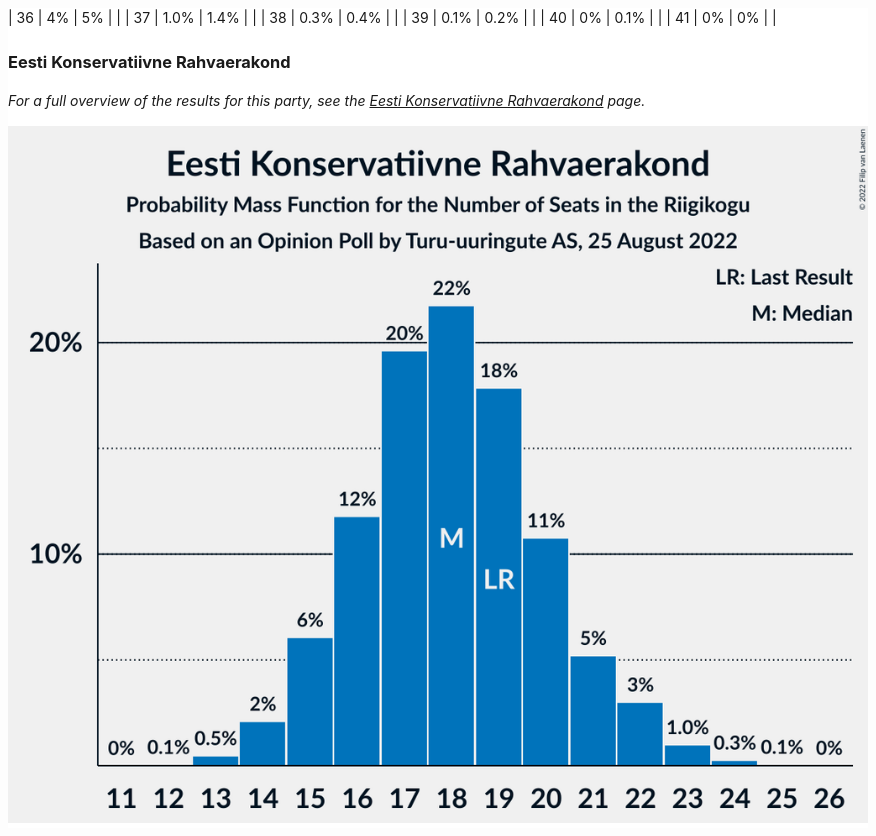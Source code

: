 | 36 | 4% | 5% |  |
| 37 | 1.0% | 1.4% |  |
| 38 | 0.3% | 0.4% |  |
| 39 | 0.1% | 0.2% |  |
| 40 | 0% | 0.1% |  |
| 41 | 0% | 0% |  |

### Eesti Konservatiivne Rahvaerakond

*For a full overview of the results for this party, see the [Eesti Konservatiivne Rahvaerakond](party-eestikonservatiivnerahvaerakond.html) page.*

![Graph with seats probability mass function not yet produced](2022-08-25-Turu-uuringuteAS-seats-pmf-eestikonservatiivnerahvaerakond.png "Seats Probability Mass Function")
